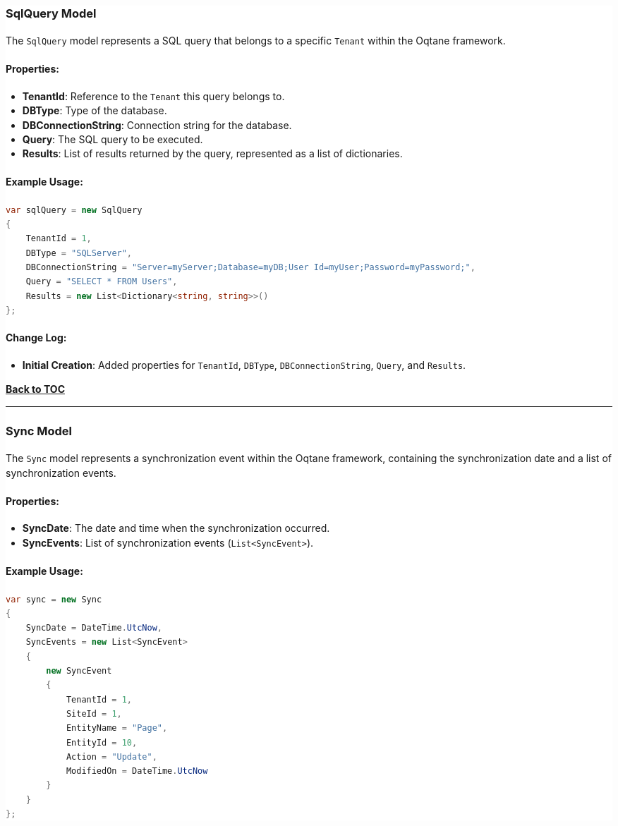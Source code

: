 ### **SqlQuery Model**

The `SqlQuery` model represents a SQL query that belongs to a specific `Tenant` within the Oqtane framework.

#### Properties:

- **TenantId**: Reference to the `Tenant` this query belongs to.
- **DBType**: Type of the database.
- **DBConnectionString**: Connection string for the database.
- **Query**: The SQL query to be executed.
- **Results**: List of results returned by the query, represented as a list of dictionaries.

#### Example Usage:

```csharp
var sqlQuery = new SqlQuery
{
    TenantId = 1,
    DBType = "SQLServer",
    DBConnectionString = "Server=myServer;Database=myDB;User Id=myUser;Password=myPassword;",
    Query = "SELECT * FROM Users",
    Results = new List<Dictionary<string, string>>()
};
```

#### Change Log:

- **Initial Creation**: Added properties for `TenantId`, `DBType`, `DBConnectionString`, `Query`, and `Results`.

**[Back to TOC](#table-of-contents)**

---

### **Sync Model**

The `Sync` model represents a synchronization event within the Oqtane framework, containing the synchronization date and a list of synchronization events.

#### Properties:

- **SyncDate**: The date and time when the synchronization occurred.
- **SyncEvents**: List of synchronization events (`List<SyncEvent>`).

#### Example Usage:

```csharp
var sync = new Sync
{
    SyncDate = DateTime.UtcNow,
    SyncEvents = new List<SyncEvent>
    {
        new SyncEvent
        {
            TenantId = 1,
            SiteId = 1,
            EntityName = "Page",
            EntityId = 10,
            Action = "Update",
            ModifiedOn = DateTime.UtcNow
        }
    }
};
```
